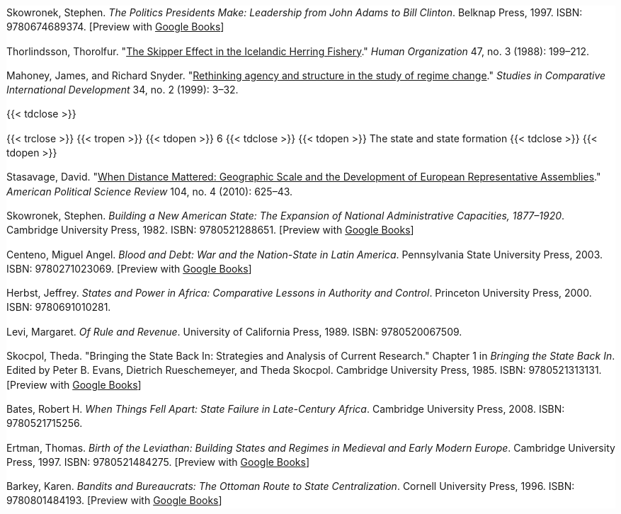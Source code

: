 Skowronek, Stephen. _The Politics Presidents Make: Leadership from John Adams to Bill Clinton_. Belknap Press, 1997. ISBN: 9780674689374. \[Preview with [Google Books](http://books.google.com/books?id=6RUf5eY15T0C&pg=PAfrontcover)\]

Thorlindsson, Thorolfur. "[The Skipper Effect in the Icelandic Herring Fishery](http://sfaa.metapress.com/content/1584t42x24702552/)." _Human Organization_ 47, no. 3 (1988): 199–212.

Mahoney, James, and Richard Snyder. "[Rethinking agency and structure in the study of regime change](http://dx.doi.org/10.1007/BF02687620)." _Studies in Comparative International Development_ 34, no. 2 (1999): 3–32.


{{< tdclose >}}

{{< trclose >}}
{{< tropen >}}
{{< tdopen >}}
6
{{< tdclose >}}
{{< tdopen >}}
The state and state formation
{{< tdclose >}}
{{< tdopen >}}


Stasavage, David. "[When Distance Mattered: Geographic Scale and the Development of European Representative Assemblies](http://dx.doi.org/10.1017/S0003055410000444)." _American Political Science Review_ 104, no. 4 (2010): 625–43.

Skowronek, Stephen. _Building a New American State: The Expansion of National Administrative Capacities, 1877–1920_. Cambridge University Press, 1982. ISBN: 9780521288651. \[Preview with [Google Books](http://books.google.com/books?id=W37zSNcybaEC&pg=PAfrontcover)\]

Centeno, Miguel Angel. _Blood and Debt: War and the Nation-State in Latin America_. Pennsylvania State University Press, 2003. ISBN: 9780271023069. \[Preview with [Google Books](http://books.google.com/books?id=0xG6j3ZBbVMC&pg=PAfrontcover)\]

Herbst, Jeffrey. _States and Power in Africa: Comparative Lessons in Authority and Control_. Princeton University Press, 2000. ISBN: 9780691010281.

Levi, Margaret. _Of Rule and Revenue_. University of California Press, 1989. ISBN: 9780520067509.

Skocpol, Theda. "Bringing the State Back In: Strategies and Analysis of Current Research." Chapter 1 in _Bringing the State Back In_. Edited by Peter B. Evans, Dietrich Rueschemeyer, and Theda Skocpol. Cambridge University Press, 1985. ISBN: 9780521313131. \[Preview with [Google Books](http://books.google.com/books?id=sYgTwHQbNAAC&pg=PA3=onepage)\]

Bates, Robert H. _When Things Fell Apart: State Failure in Late-Century Africa_. Cambridge University Press, 2008. ISBN: 9780521715256.

Ertman, Thomas. _Birth of the Leviathan: Building States and Regimes in Medieval and Early Modern Europe_. Cambridge University Press, 1997. ISBN: 9780521484275. \[Preview with [Google Books](http://books.google.com/books?id=dQ53vjKiwR0C&pg=PAfrontcover)\]

Barkey, Karen. _Bandits and Bureaucrats: The Ottoman Route to State Centralization_. Cornell University Press, 1996. ISBN: 9780801484193. \[Preview with [Google Books](http://books.google.com/books?id=wijlgELdgKQC&pg=PAfrontcover)\]
